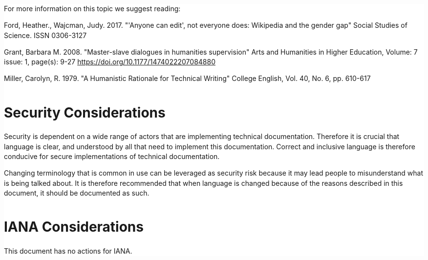 For more information on this topic we suggest reading:

Ford, Heather., Wajcman, Judy. 2017. "'Anyone can edit', not everyone does: Wikipedia and the gender gap" Social Studies of Science. ISSN 0306-3127

Grant, Barbara M. 2008. "Master-slave dialogues in humanities supervision" 
Arts and Humanities in Higher Education, Volume: 7 issue: 1, page(s): 9-27 https://doi.org/10.1177/1474022207084880

Miller, Carolyn, R. 1979. "A Humanistic Rationale for Technical Writing" College English, Vol. 40, No. 6, pp. 610-617 

# Security Considerations

Security is dependent on a wide range of actors that are implementing technical documentation. Therefore it is crucial that language is clear, and understood by all that need to implement this documentation. Correct and inclusive language is therefore conducive for secure implementations of technical documentation. 

Changing terminology that is common in use can be leveraged as security risk because it may lead people to misunderstand what is being talked about. It is therefore recommended that when language is changed because of the reasons described in this document, it should be documented as such. 

# IANA Considerations

This document has no actions for IANA.

